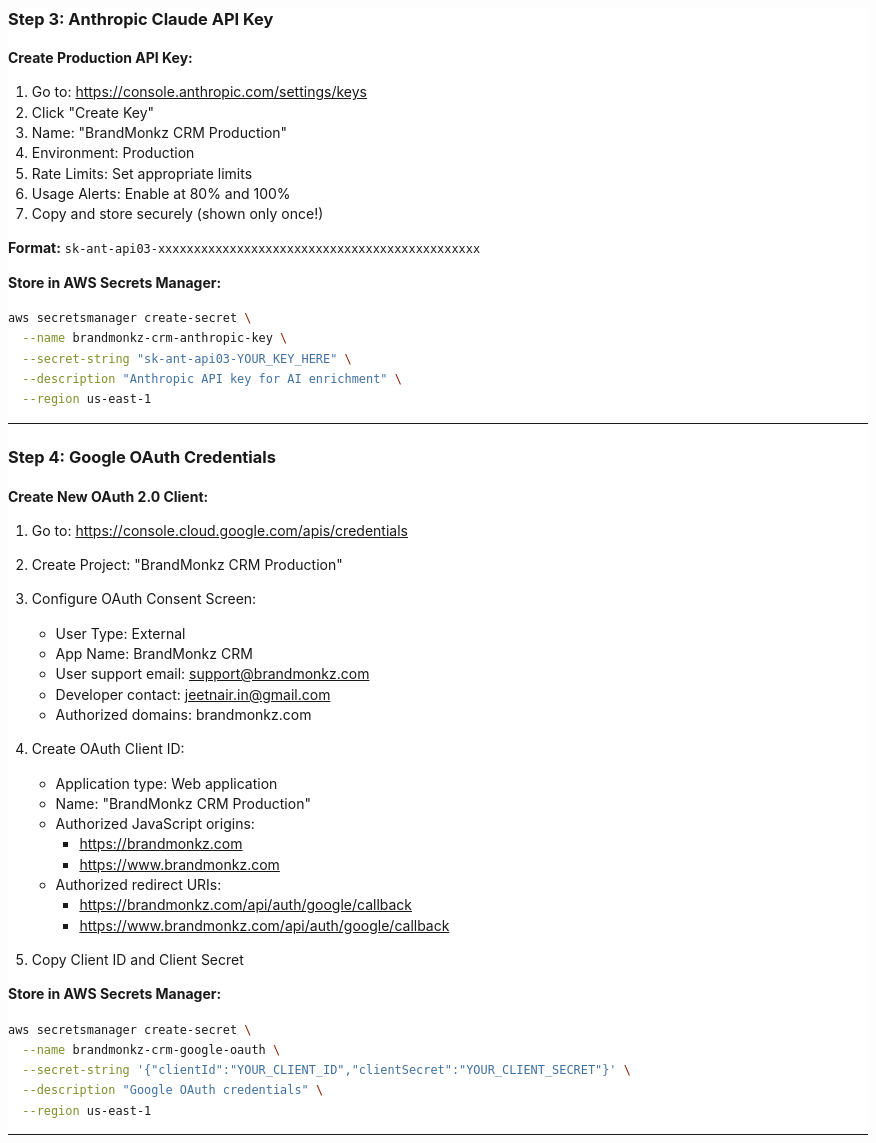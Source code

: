 ### Step 3: Anthropic Claude API Key

**Create Production API Key:**

1. Go to: https://console.anthropic.com/settings/keys
2. Click "Create Key"
3. Name: "BrandMonkz CRM Production"
4. Environment: Production
5. Rate Limits: Set appropriate limits
6. Usage Alerts: Enable at 80% and 100%
7. Copy and store securely (shown only once!)

**Format:** `sk-ant-api03-xxxxxxxxxxxxxxxxxxxxxxxxxxxxxxxxxxxxxxxxxxxxx`

**Store in AWS Secrets Manager:**
```bash
aws secretsmanager create-secret \
  --name brandmonkz-crm-anthropic-key \
  --secret-string "sk-ant-api03-YOUR_KEY_HERE" \
  --description "Anthropic API key for AI enrichment" \
  --region us-east-1
```

---

### Step 4: Google OAuth Credentials

**Create New OAuth 2.0 Client:**

1. Go to: https://console.cloud.google.com/apis/credentials
2. Create Project: "BrandMonkz CRM Production"
3. Configure OAuth Consent Screen:
   - User Type: External
   - App Name: BrandMonkz CRM
   - User support email: support@brandmonkz.com
   - Developer contact: jeetnair.in@gmail.com
   - Authorized domains: brandmonkz.com

4. Create OAuth Client ID:
   - Application type: Web application
   - Name: "BrandMonkz CRM Production"
   - Authorized JavaScript origins:
     - https://brandmonkz.com
     - https://www.brandmonkz.com
   - Authorized redirect URIs:
     - https://brandmonkz.com/api/auth/google/callback
     - https://www.brandmonkz.com/api/auth/google/callback

5. Copy Client ID and Client Secret

**Store in AWS Secrets Manager:**
```bash
aws secretsmanager create-secret \
  --name brandmonkz-crm-google-oauth \
  --secret-string '{"clientId":"YOUR_CLIENT_ID","clientSecret":"YOUR_CLIENT_SECRET"}' \
  --description "Google OAuth credentials" \
  --region us-east-1
```

---